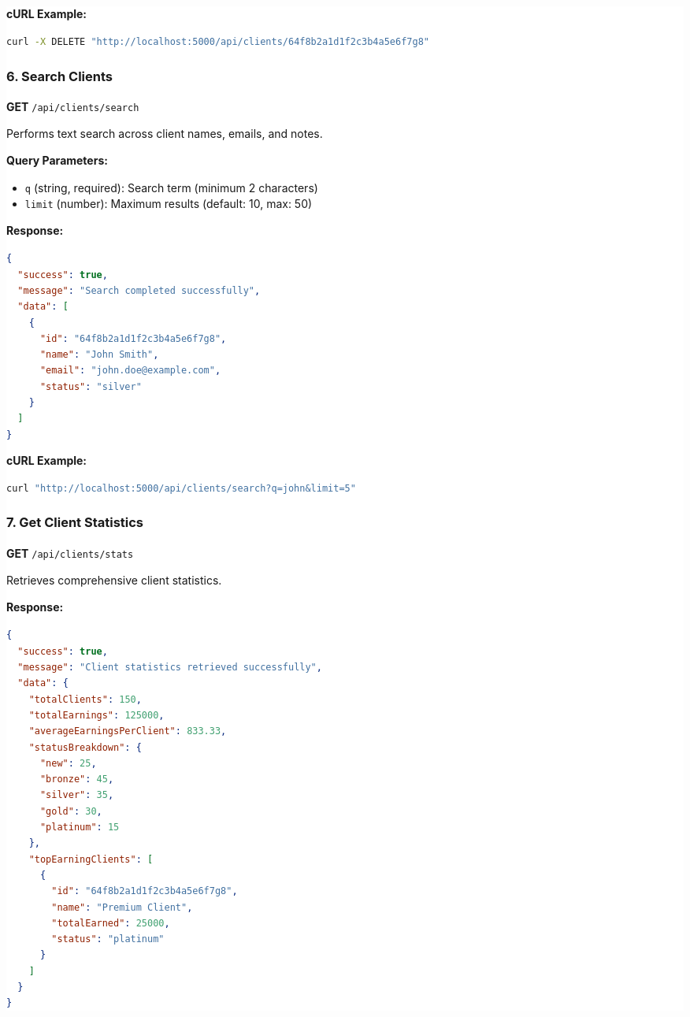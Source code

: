 **cURL Example:**
```bash
curl -X DELETE "http://localhost:5000/api/clients/64f8b2a1d1f2c3b4a5e6f7g8"
```

### 6. Search Clients
**GET** `/api/clients/search`

Performs text search across client names, emails, and notes.

**Query Parameters:**
- `q` (string, required): Search term (minimum 2 characters)
- `limit` (number): Maximum results (default: 10, max: 50)

**Response:**
```json
{
  "success": true,
  "message": "Search completed successfully",
  "data": [
    {
      "id": "64f8b2a1d1f2c3b4a5e6f7g8",
      "name": "John Smith",
      "email": "john.doe@example.com",
      "status": "silver"
    }
  ]
}
```

**cURL Example:**
```bash
curl "http://localhost:5000/api/clients/search?q=john&limit=5"
```

### 7. Get Client Statistics
**GET** `/api/clients/stats`

Retrieves comprehensive client statistics.

**Response:**
```json
{
  "success": true,
  "message": "Client statistics retrieved successfully",
  "data": {
    "totalClients": 150,
    "totalEarnings": 125000,
    "averageEarningsPerClient": 833.33,
    "statusBreakdown": {
      "new": 25,
      "bronze": 45,
      "silver": 35,
      "gold": 30,
      "platinum": 15
    },
    "topEarningClients": [
      {
        "id": "64f8b2a1d1f2c3b4a5e6f7g8",
        "name": "Premium Client",
        "totalEarned": 25000,
        "status": "platinum"
      }
    ]
  }
}
```
